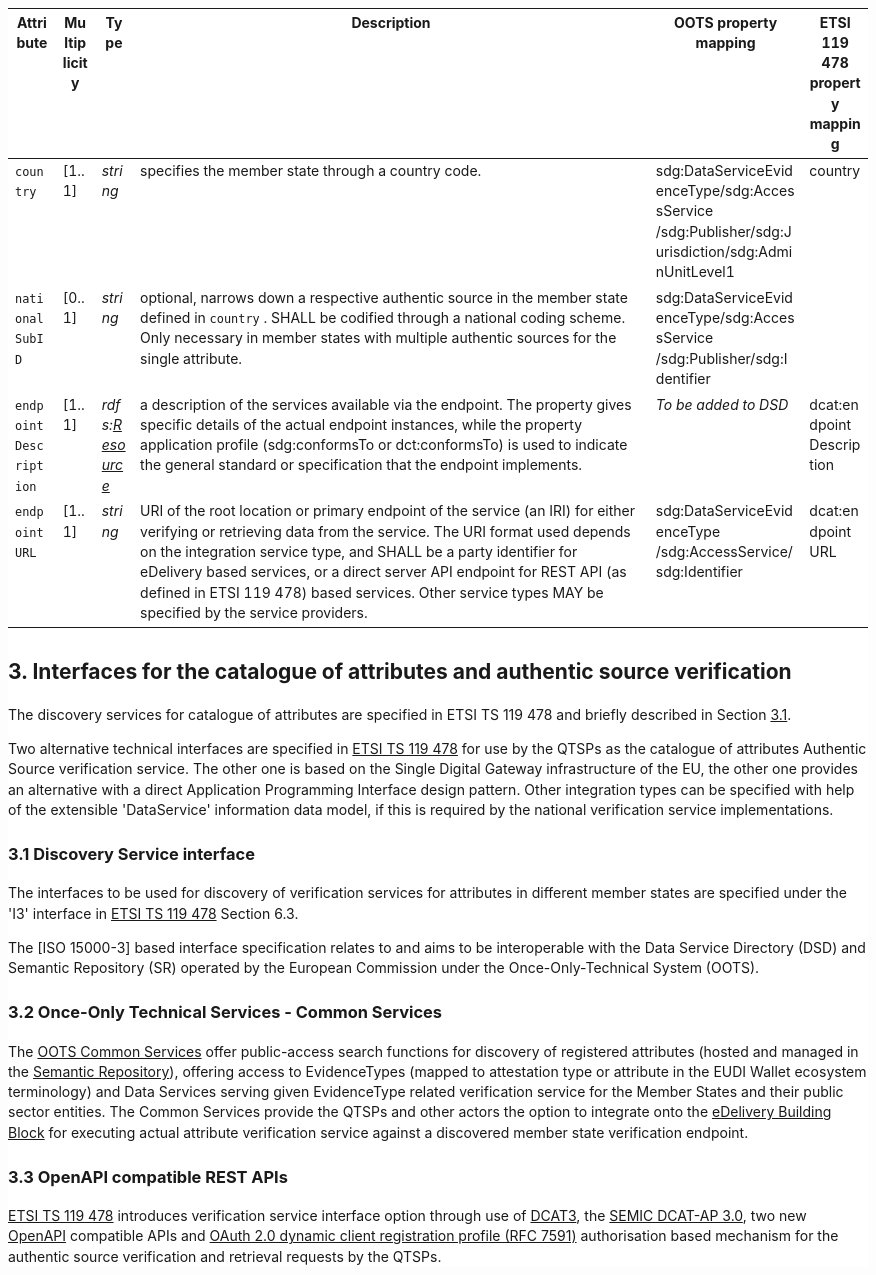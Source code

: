 | Attribute     | Multiplicity | Type       | Description  | OOTS property mapping | ETSI 119 478 property mapping |
|---------------|--------------|------------|--------------|---------------|-----------------------|
| `country`     | [1..1]       | *string* | specifies the member state through a country code. | sdg:DataServiceEvidenceType/sdg:AccessService /sdg:Publisher/sdg:Jurisdiction/sdg:AdminUnitLevel1 | country |
| `nationalSubID`| [0..1]       | *string* | optional, narrows down a respective authentic source in the member state defined in `country` . SHALL be codified through a national coding scheme. Only necessary in member states with multiple authentic sources for the single attribute.   | sdg:DataServiceEvidenceType/sdg:AccessService /sdg:Publisher/sdg:Identifier  |   |
| `endpointDescription`        | [1..1]       | *rdfs:[Resource](https://semiceu.github.io/DCAT-AP/releases/3.0.0/#Resource)* | a description of the services available via the endpoint. The property gives specific details of the actual endpoint instances, while the property application profile (sdg:conformsTo or dct:conformsTo) is used to indicate the general standard or specification that the endpoint implements. | *To be added to DSD*  |  dcat:endpointDescription |
| `endpointURL`         | [1..1]       | *string* | URI of the root location or primary endpoint of the service (an IRI) for either verifying or retrieving data from the service. The URI format used depends on the integration service type, and SHALL be a party identifier for  eDelivery based services, or a direct server API endpoint for REST API (as defined in ETSI 119 478) based services. Other service types MAY be specified by the service providers.  | sdg:DataServiceEvidenceType /sdg:AccessService/sdg:Identifier | dcat:endpointURL |

## 3. Interfaces for the catalogue of attributes and authentic source verification

The discovery services for catalogue of attributes are specified in ETSI TS 119 478 and briefly described in Section [3.1](#31-discovery-service-interface).

Two alternative technical interfaces are specified in [ETSI TS 119 478](https://github.com/eu-digital-identity-wallet/eudi-doc-standards-and-technical-specifications/issues/26) for use by the QTSPs as the catalogue of attributes Authentic Source verification service. The other one is based on the Single Digital Gateway infrastructure of the EU, the other one provides an alternative with a direct Application Programming Interface design pattern. Other integration types can be specified with help of the extensible 'DataService' information data model, if this is required by the national verification service implementations.

### 3.1 Discovery Service interface

The interfaces to be used for discovery of verification services for attributes in different member states are specified under the 'I3' interface in [ETSI TS 119 478](https://github.com/eu-digital-identity-wallet/eudi-doc-standards-and-technical-specifications/issues/26) Section 6.3.

The [ISO 15000-3] based interface specification relates to and aims to be interoperable with the Data Service Directory (DSD) and Semantic Repository (SR) operated by the European Commission under the Once-Only-Technical System (OOTS).

### 3.2 Once-Only Technical Services - Common Services

The [OOTS Common Services](https://ec.europa.eu/digital-building-blocks/sites/spaces/TDD/pages/909707674/Chapter+3+Common+Services+v1.2.2+July+2025) offer public-access search functions for discovery of registered attributes (hosted and managed in the [Semantic Repository](https://sr.dev.oots.tech.ec.europa.eu/)), offering access to EvidenceTypes (mapped to attestation type or attribute in the EUDI Wallet ecosystem terminology) and Data Services serving given EvidenceType related verification service for the Member States and their public sector entities. The Common Services provide the QTSPs and other actors the option to integrate onto the [eDelivery Building Block](https://ec.europa.eu/digital-building-blocks/sites/spaces/TDD/pages/909707682/1.+Once-Only+Technical+System+High+Level+Architecture+v1.2.2+July+2025#id-1.OnceOnlyTechnicalSystemHighLevelArchitecturev1.2.2(July2025)-7.4.eDelivery) for executing actual attribute verification service against a discovered member state verification endpoint.

### 3.3 OpenAPI compatible REST APIs

[ETSI TS 119 478](https://github.com/eu-digital-identity-wallet/eudi-doc-standards-and-technical-specifications/issues/26) introduces verification service interface option through use of [DCAT3](https://www.w3.org/TR/vocab-dcat-3/), the [SEMIC DCAT-AP 3.0](https://semiceu.github.io/DCAT-AP/releases/3.0.0/), two new [OpenAPI](~https://spec.openapis.org/oas/latest.html~) compatible APIs and [OAuth 2.0 dynamic client registration profile (RFC 7591)](https://www.rfc-editor.org/info/rfc7591) authorisation based mechanism for the authentic source verification and retrieval requests by the QTSPs.

